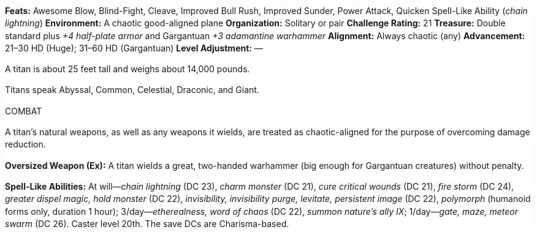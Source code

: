 </tr>
<tr class="odd">
<td><strong>Feats:</strong></td>
<td>Awesome Blow, Blind-Fight, Cleave, Improved Bull Rush, Improved Sunder, Power Attack, Quicken Spell-Like Ability (<em>chain lightning</em>)</td>
</tr>
<tr class="even">
<td><strong>Environment:</strong></td>
<td>A chaotic good-aligned plane</td>
</tr>
<tr class="odd">
<td><strong>Organization:</strong></td>
<td>Solitary or pair</td>
</tr>
<tr class="even">
<td><strong>Challenge Rating:</strong></td>
<td>21</td>
</tr>
<tr class="odd">
<td><strong>Treasure:</strong></td>
<td>Double standard plus <em>+4 half-plate armor</em> and Gargantuan <em>+3 adamantine warhammer</em></td>
</tr>
<tr class="even">
<td><strong>Alignment:</strong></td>
<td>Always chaotic (any)</td>
</tr>
<tr class="odd">
<td><strong>Advancement:</strong></td>
<td>21–30 HD (Huge); 31–60 HD (Gargantuan)</td>
</tr>
<tr class="even">
<td><strong>Level Adjustment:</strong></td>
<td>—</td>
</tr>
</tbody>
</table>

A titan is about 25 feet tall and weighs about 14,000 pounds.

Titans speak Abyssal, Common, Celestial, Draconic, and Giant.

COMBAT

A titan’s natural weapons, as well as any weapons it wields, are treated
as chaotic-aligned for the purpose of overcoming damage reduction.

**Oversized Weapon (Ex):** A titan wields a great, two-handed warhammer
(big enough for Gargantuan creatures) without penalty.

**Spell-Like Abilities:** At will—*chain lightning* (DC 23), *charm
monster* (DC 21), *cure critical wounds* (DC 21), *fire storm* (DC 24),
*greater dispel magic, hold monster* (DC 22), *invisibility,
invisibility purge, levitate, persistent image* (DC 22), *polymorph*
(humanoid forms only, duration 1 hour); 3/day—*etherealness, word of
chaos* (DC 22), *summon nature’s ally IX*; 1/day—*gate, maze, meteor
swarm* (DC 26). Caster level 20th. The save DCs are Charisma-based.
